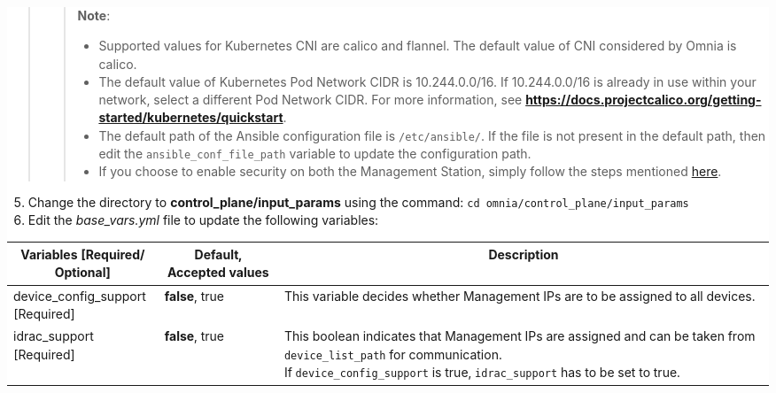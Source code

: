 >> **Note**:
>> * Supported values for Kubernetes CNI are calico and flannel. The default value of CNI considered by Omnia is calico.	
>> * The default value of Kubernetes Pod Network CIDR is 10.244.0.0/16. If 10.244.0.0/16 is already in use within your network, select a different Pod Network CIDR. For more information, see __https://docs.projectcalico.org/getting-started/kubernetes/quickstart__.  
>> * The default path of the Ansible configuration file is `/etc/ansible/`. If the file is not present in the default path, then edit the `ansible_conf_file_path` variable to update the configuration path.
>> * If you choose to enable security on both the Management Station, simply follow the steps mentioned [here](docs/Security/Enable_Security_ManagementStation.md).


5. Change the directory to **control_plane/input_params** using the command: `cd omnia/control_plane/input_params`
6. Edit the *base_vars.yml* file to update the following variables:  

|  Variables    [Required/ Optional]	                                                   |  **Default**, Accepted values                                                                                                                                                                          |  Description                                                                                                                                                                                                                                                                                                                                                                                                                                                                                                                                                                                                                                                                                                                                                                                                                                                                         |
|--------------------------------------------------------------------------------------|--------------------------------------------------------------------------------------------------------------------------------------------------------------------------------------------------------|--------------------------------------------------------------------------------------------------------------------------------------------------------------------------------------------------------------------------------------------------------------------------------------------------------------------------------------------------------------------------------------------------------------------------------------------------------------------------------------------------------------------------------------------------------------------------------------------------------------------------------------------------------------------------------------------------------------------------------------------------------------------------------------------------------------------------------------------------------------------------------------|
|device_config_support [Required]                                                              |  **false**, true                                                                                                                                      |  This variable decides whether Management IPs   are to be assigned to all devices.                                                                                                                                                                                                                                                                                                                                                                                                                                                                                                                                                                                                                                                                                                                                                                                                    |
|idrac_support [Required]			                                                             |  **false**, true                                                                                                                                      |  This boolean indicates that Management IPs   are assigned and can be taken from `device_list_path` for communication.   <br> If `device_config_support` is true, `idrac_support` has to be set to true.                                                                                                                                                                                                                                                                                                                                                                                                                                                                                                                                                                                                                                                         |